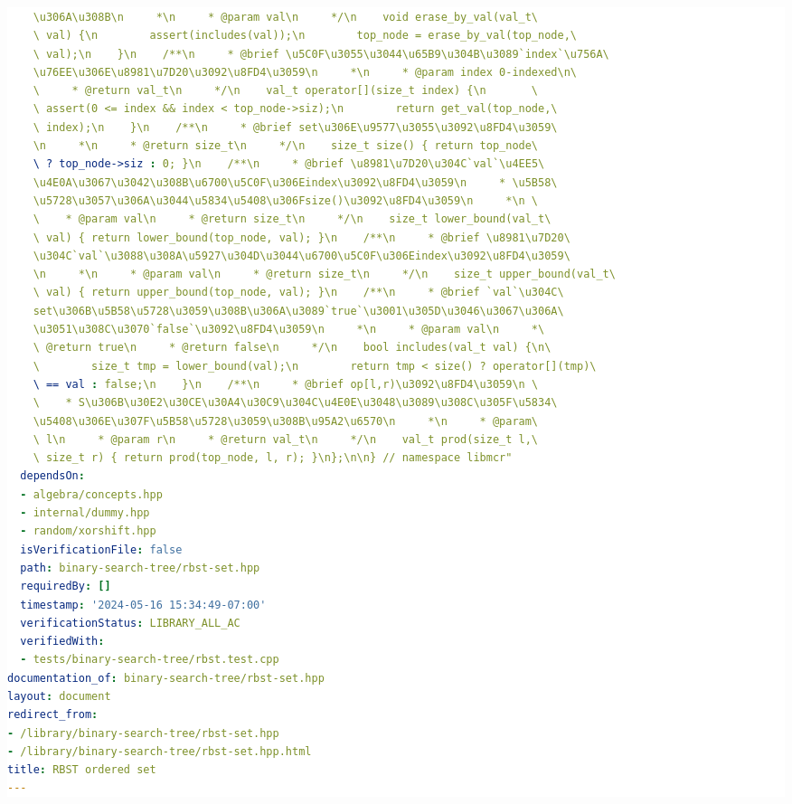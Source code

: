 ```yaml
    \u306A\u308B\n     *\n     * @param val\n     */\n    void erase_by_val(val_t\
    \ val) {\n        assert(includes(val));\n        top_node = erase_by_val(top_node,\
    \ val);\n    }\n    /**\n     * @brief \u5C0F\u3055\u3044\u65B9\u304B\u3089`index`\u756A\
    \u76EE\u306E\u8981\u7D20\u3092\u8FD4\u3059\n     *\n     * @param index 0-indexed\n\
    \     * @return val_t\n     */\n    val_t operator[](size_t index) {\n       \
    \ assert(0 <= index && index < top_node->siz);\n        return get_val(top_node,\
    \ index);\n    }\n    /**\n     * @brief set\u306E\u9577\u3055\u3092\u8FD4\u3059\
    \n     *\n     * @return size_t\n     */\n    size_t size() { return top_node\
    \ ? top_node->siz : 0; }\n    /**\n     * @brief \u8981\u7D20\u304C`val`\u4EE5\
    \u4E0A\u3067\u3042\u308B\u6700\u5C0F\u306Eindex\u3092\u8FD4\u3059\n     * \u5B58\
    \u5728\u3057\u306A\u3044\u5834\u5408\u306Fsize()\u3092\u8FD4\u3059\n     *\n \
    \    * @param val\n     * @return size_t\n     */\n    size_t lower_bound(val_t\
    \ val) { return lower_bound(top_node, val); }\n    /**\n     * @brief \u8981\u7D20\
    \u304C`val`\u3088\u308A\u5927\u304D\u3044\u6700\u5C0F\u306Eindex\u3092\u8FD4\u3059\
    \n     *\n     * @param val\n     * @return size_t\n     */\n    size_t upper_bound(val_t\
    \ val) { return upper_bound(top_node, val); }\n    /**\n     * @brief `val`\u304C\
    set\u306B\u5B58\u5728\u3059\u308B\u306A\u3089`true`\u3001\u305D\u3046\u3067\u306A\
    \u3051\u308C\u3070`false`\u3092\u8FD4\u3059\n     *\n     * @param val\n     *\
    \ @return true\n     * @return false\n     */\n    bool includes(val_t val) {\n\
    \        size_t tmp = lower_bound(val);\n        return tmp < size() ? operator[](tmp)\
    \ == val : false;\n    }\n    /**\n     * @brief op[l,r)\u3092\u8FD4\u3059\n \
    \    * S\u306B\u30E2\u30CE\u30A4\u30C9\u304C\u4E0E\u3048\u3089\u308C\u305F\u5834\
    \u5408\u306E\u307F\u5B58\u5728\u3059\u308B\u95A2\u6570\n     *\n     * @param\
    \ l\n     * @param r\n     * @return val_t\n     */\n    val_t prod(size_t l,\
    \ size_t r) { return prod(top_node, l, r); }\n};\n\n} // namespace libmcr"
  dependsOn:
  - algebra/concepts.hpp
  - internal/dummy.hpp
  - random/xorshift.hpp
  isVerificationFile: false
  path: binary-search-tree/rbst-set.hpp
  requiredBy: []
  timestamp: '2024-05-16 15:34:49-07:00'
  verificationStatus: LIBRARY_ALL_AC
  verifiedWith:
  - tests/binary-search-tree/rbst.test.cpp
documentation_of: binary-search-tree/rbst-set.hpp
layout: document
redirect_from:
- /library/binary-search-tree/rbst-set.hpp
- /library/binary-search-tree/rbst-set.hpp.html
title: RBST ordered set
---
```

